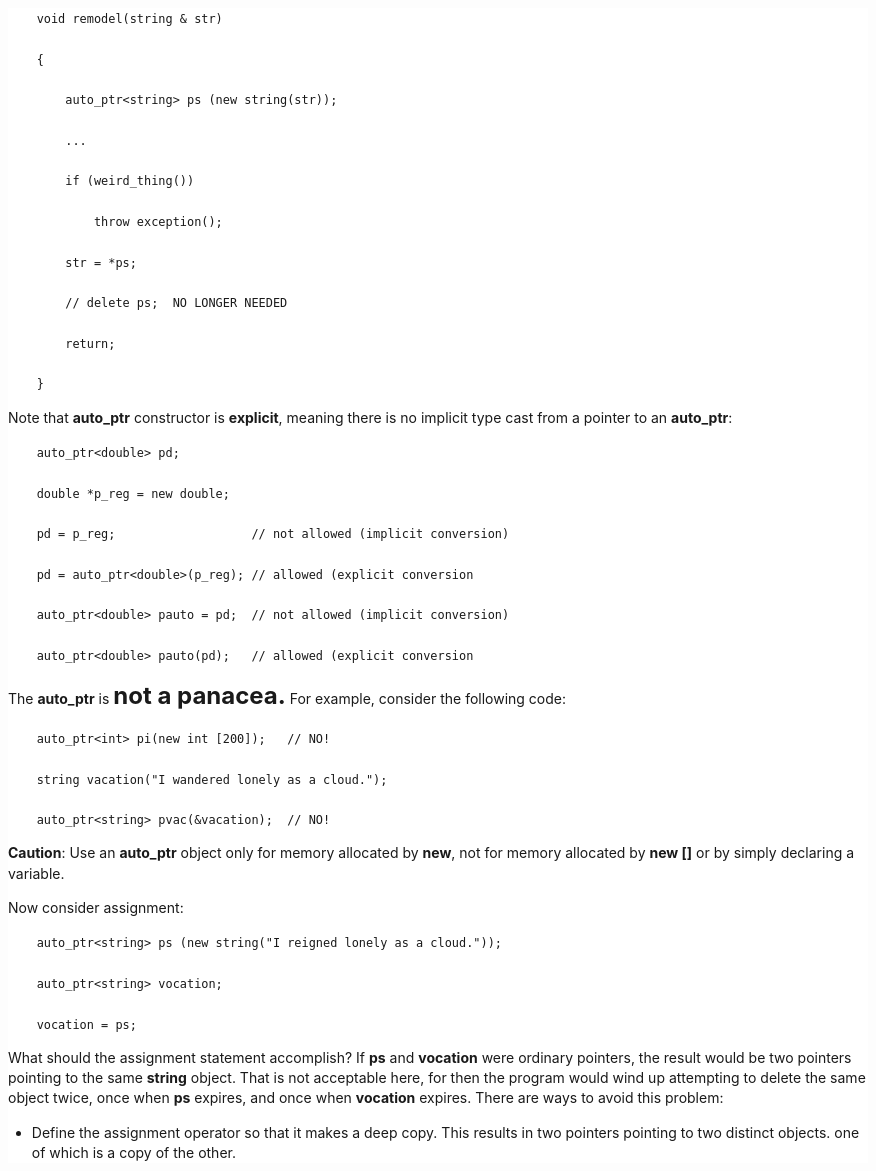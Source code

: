         void remodel(string & str)
        
        {
        
            auto_ptr<string> ps (new string(str));
        
            ...
        
            if (weird_thing())
        
                throw exception();
        
            str = *ps;
        
            // delete ps;  NO LONGER NEEDED
        
            return;
        
        } 
        
Note that **auto_ptr** constructor is **explicit**, meaning there is no implicit type cast from a pointer to an **auto_ptr**:

        auto_ptr<double> pd;
        
        double *p_reg = new double;
        
        pd = p_reg;                   // not allowed (implicit conversion)
        
        pd = auto_ptr<double>(p_reg); // allowed (explicit conversion
        
        auto_ptr<double> pauto = pd;  // not allowed (implicit conversion)
        
        auto_ptr<double> pauto(pd);   // allowed (explicit conversion
        
The **auto_ptr** is <font size="5" style="font-weight:bold;">not a panacea.</font> For example, consider the following code:

        auto_ptr<int> pi(new int [200]);   // NO!
        
        string vacation("I wandered lonely as a cloud.");
        
        auto_ptr<string> pvac(&vacation);  // NO!
        
**Caution**: Use an **auto_ptr** object only for memory allocated by **new**, not for memory allocated by **new []** or by simply declaring a variable.


Now consider assignment:

        auto_ptr<string> ps (new string("I reigned lonely as a cloud."));
        
        auto_ptr<string> vocation;
        
        vocation = ps;

What should the assignment statement accomplish? If **ps** and **vocation** were ordinary pointers, the result would be two pointers pointing to the same **string** object. That is not acceptable here, for then the program would wind up attempting to delete the same object twice, once when **ps** expires, and once when **vocation** expires. There are ways to avoid this problem:

- Define the assignment operator so that it makes a deep copy. This results in two pointers pointing to two distinct objects. one of which is a copy of the other.
